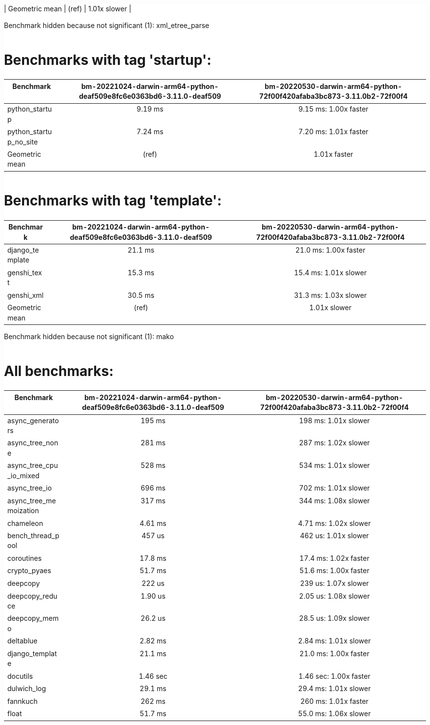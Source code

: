 | Geometric mean       | (ref)                                                               | 1.01x slower                                                          |

Benchmark hidden because not significant (1): xml_etree_parse

Benchmarks with tag 'startup':
==============================

| Benchmark              | bm-20221024-darwin-arm64-python-deaf509e8fc6e0363bd6-3.11.0-deaf509 | bm-20220530-darwin-arm64-python-72f00f420afaba3bc873-3.11.0b2-72f00f4 |
|------------------------|:-------------------------------------------------------------------:|:---------------------------------------------------------------------:|
| python_startup         | 9.19 ms                                                             | 9.15 ms: 1.00x faster                                                 |
| python_startup_no_site | 7.24 ms                                                             | 7.20 ms: 1.01x faster                                                 |
| Geometric mean         | (ref)                                                               | 1.01x faster                                                          |

Benchmarks with tag 'template':
===============================

| Benchmark       | bm-20221024-darwin-arm64-python-deaf509e8fc6e0363bd6-3.11.0-deaf509 | bm-20220530-darwin-arm64-python-72f00f420afaba3bc873-3.11.0b2-72f00f4 |
|-----------------|:-------------------------------------------------------------------:|:---------------------------------------------------------------------:|
| django_template | 21.1 ms                                                             | 21.0 ms: 1.00x faster                                                 |
| genshi_text     | 15.3 ms                                                             | 15.4 ms: 1.01x slower                                                 |
| genshi_xml      | 30.5 ms                                                             | 31.3 ms: 1.03x slower                                                 |
| Geometric mean  | (ref)                                                               | 1.01x slower                                                          |

Benchmark hidden because not significant (1): mako

All benchmarks:
===============

| Benchmark               | bm-20221024-darwin-arm64-python-deaf509e8fc6e0363bd6-3.11.0-deaf509 | bm-20220530-darwin-arm64-python-72f00f420afaba3bc873-3.11.0b2-72f00f4 |
|-------------------------|:-------------------------------------------------------------------:|:---------------------------------------------------------------------:|
| async_generators        | 195 ms                                                              | 198 ms: 1.01x slower                                                  |
| async_tree_none         | 281 ms                                                              | 287 ms: 1.02x slower                                                  |
| async_tree_cpu_io_mixed | 528 ms                                                              | 534 ms: 1.01x slower                                                  |
| async_tree_io           | 696 ms                                                              | 702 ms: 1.01x slower                                                  |
| async_tree_memoization  | 317 ms                                                              | 344 ms: 1.08x slower                                                  |
| chameleon               | 4.61 ms                                                             | 4.71 ms: 1.02x slower                                                 |
| bench_thread_pool       | 457 us                                                              | 462 us: 1.01x slower                                                  |
| coroutines              | 17.8 ms                                                             | 17.4 ms: 1.02x faster                                                 |
| crypto_pyaes            | 51.7 ms                                                             | 51.6 ms: 1.00x faster                                                 |
| deepcopy                | 222 us                                                              | 239 us: 1.07x slower                                                  |
| deepcopy_reduce         | 1.90 us                                                             | 2.05 us: 1.08x slower                                                 |
| deepcopy_memo           | 26.2 us                                                             | 28.5 us: 1.09x slower                                                 |
| deltablue               | 2.82 ms                                                             | 2.84 ms: 1.01x slower                                                 |
| django_template         | 21.1 ms                                                             | 21.0 ms: 1.00x faster                                                 |
| docutils                | 1.46 sec                                                            | 1.46 sec: 1.00x faster                                                |
| dulwich_log             | 29.1 ms                                                             | 29.4 ms: 1.01x slower                                                 |
| fannkuch                | 262 ms                                                              | 260 ms: 1.01x faster                                                  |
| float                   | 51.7 ms                                                             | 55.0 ms: 1.06x slower                                                 |